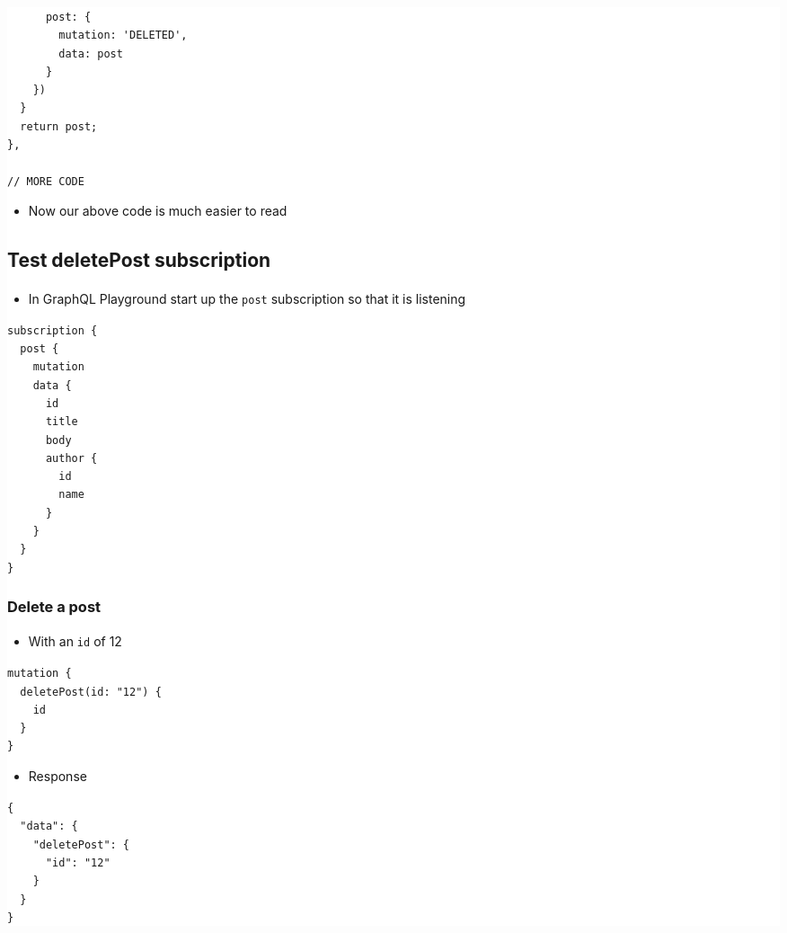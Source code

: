 ```
      post: {
        mutation: 'DELETED',
        data: post
      }
    })
  }
  return post;
},

// MORE CODE
```

* Now our above code is much easier to read

## Test deletePost subscription
* In GraphQL Playground start up the `post` subscription so that it is listening

```
subscription {
  post {
    mutation
    data {
      id
      title
      body
      author {
        id
        name
      }
    }
  }
}
```

### Delete a post
* With an `id` of 12

```
mutation {
  deletePost(id: "12") {
    id
  }
}
```

* Response

```
{
  "data": {
    "deletePost": {
      "id": "12"
    }
  }
}
```
